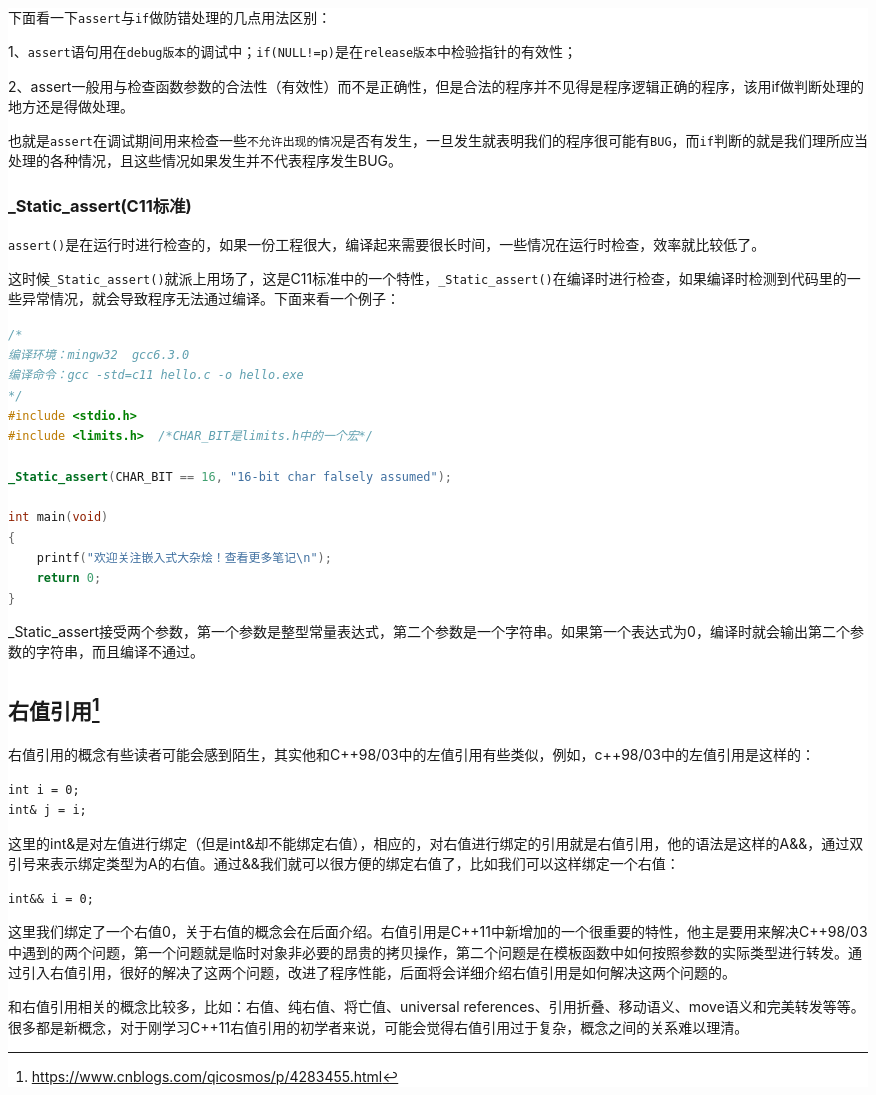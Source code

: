 下面看一下`assert`与`if`做防错处理的几点用法区别：

1、`assert`语句用在`debug版本`的调试中；`if(NULL!=p)`是在`release版本`中检验指针的有效性；

2、assert一般用与检查函数参数的合法性（有效性）而不是正确性，但是合法的程序并不见得是程序逻辑正确的程序，该用if做判断处理的地方还是得做处理。

也就是`assert`在调试期间用来检查一些`不允许出现的情况`是否有发生，一旦发生就表明我们的程序很可能有`BUG`，而`if`判断的就是我们理所应当处理的各种情况，且这些情况如果发生并不代表程序发生BUG。

### _Static_assert(C11标准)

`assert()`是在运行时进行检查的，如果一份工程很大，编译起来需要很长时间，一些情况在运行时检查，效率就比较低了。

这时候`_Static_assert()`就派上用场了，这是C11标准中的一个特性，`_Static_assert()`在编译时进行检查，如果编译时检测到代码里的一些异常情况，就会导致程序无法通过编译。下面来看一个例子：

```c
/*
编译环境：mingw32  gcc6.3.0
编译命令：gcc -std=c11 hello.c -o hello.exe
*/
#include <stdio.h>
#include <limits.h>  /*CHAR_BIT是limits.h中的一个宏*/

_Static_assert(CHAR_BIT == 16, "16-bit char falsely assumed");

int main(void)
{
    printf("欢迎关注嵌入式大杂烩！查看更多笔记\n");
    return 0;
}
```

_Static_assert接受两个参数，第一个参数是整型常量表达式，第二个参数是一个字符串。如果第一个表达式为0，编译时就会输出第二个参数的字符串，而且编译不通过。

## 右值引用[^4]


右值引用的概念有些读者可能会感到陌生，其实他和C++98/03中的左值引用有些类似，例如，c++98/03中的左值引用是这样的：

```
int i = 0;
int& j = i;
```

这里的int&是对左值进行绑定（但是int&却不能绑定右值），相应的，对右值进行绑定的引用就是右值引用，他的语法是这样的A&&，通过双引号来表示绑定类型为A的右值。通过&&我们就可以很方便的绑定右值了，比如我们可以这样绑定一个右值：

```
int&& i = 0;
```

这里我们绑定了一个右值0，关于右值的概念会在后面介绍。右值引用是C++11中新增加的一个很重要的特性，他主是要用来解决C++98/03中遇到的两个问题，第一个问题就是临时对象非必要的昂贵的拷贝操作，第二个问题是在模板函数中如何按照参数的实际类型进行转发。通过引入右值引用，很好的解决了这两个问题，改进了程序性能，后面将会详细介绍右值引用是如何解决这两个问题的。

和右值引用相关的概念比较多，比如：右值、纯右值、将亡值、universal references、引用折叠、移动语义、move语义和完美转发等等。很多都是新概念，对于刚学习C++11右值引用的初学者来说，可能会觉得右值引用过于复杂，概念之间的关系难以理清。


[^1]: https://www.zhihu.com/question/22826568/answer/318102471
[^2]: https://blog.csdn.net/guhaoxin/article/details/83518679
[^3]: https://baike.baidu.com/item/Exit%28%29/1883141
[^4]: https://www.cnblogs.com/qicosmos/p/4283455.html
[^5]: http://blog.sina.com.cn/s/blog_78955cec0101lame.html
[^6]: https://www.cnblogs.com/wuyudong/p/c-void-point.html